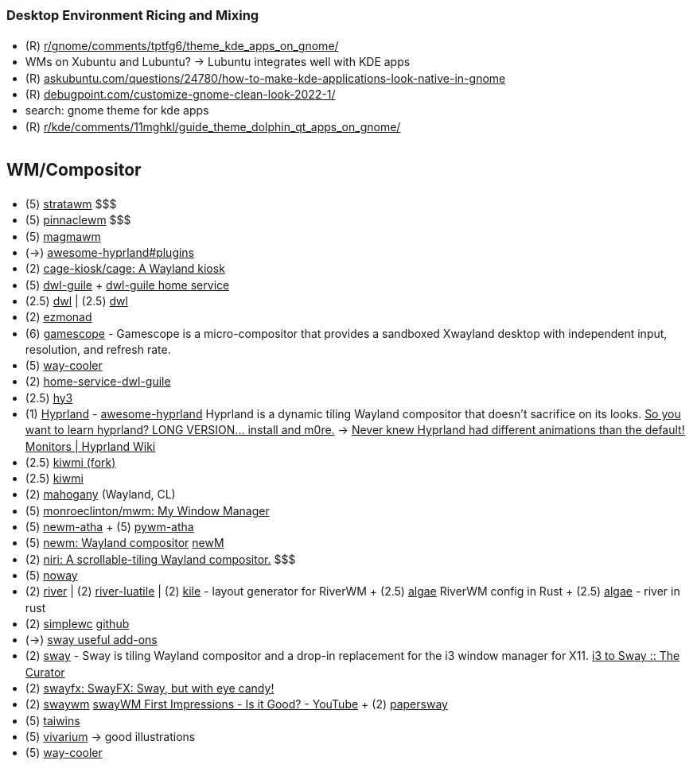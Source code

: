 ### Desktop Environment Ricing and Mixing

* (R) [r/gnome/comments/tptfg6/theme_kde_apps_on_gnome/](https://www.reddit.com/r/gnome/comments/tptfg6/theme_kde_apps_on_gnome/)
* WMs on Xubuntu and Lubuntu? → Lubuntu integrates well with KDE apps
* (R) [askubuntu.com/questions/24780/how-to-make-kde-applications-look-native-in-gnome](https://askubuntu.com/questions/24780/how-to-make-kde-applications-look-native-in-gnome)
* (R) [debugpoint.com/customize-gnome-clean-look-2022-1/](https://www.debugpoint.com/customize-gnome-clean-look-2022-1/)
* search: gnome theme for kde apps
* (R) [r/kde/comments/11mghkl/guide_theme_dolphin_qt_apps_on_gnome/](https://www.reddit.com/r/kde/comments/11mghkl/guide_theme_dolphin_qt_apps_on_gnome/)

## WM/Compositor

* (5) [stratawm](https://github.com/StrataWM/strata) $$$
* (5) [pinnaclewm](https://github.com/pinnacle-comp/pinnacle) $$$
* (5) [magmawm](https://github.com/MagmaWM/MagmaWM)
* (->) [awesome-hyprland#plugins](https://github.com/hyprland-community/awesome-hyprland#plugins)
* (2) [cage-kiosk/cage: A Wayland kiosk](https://github.com/cage-kiosk/cage)
* (5) [dwl-guile](https://github.com/engstrand-config/dwl-guile) + [dwl-guile home service](https://github.com/engstrand-config/home-service-dwl-guile)
* (2.5) [dwl](https://github.com/denisdubochevalier/dwl) |  (2.5) [dwl](https://github.com/djpohly/dwl)
* (2) [ezmonad](https://github.com/QuillFlash/ezmonad)
* (6) [gamescope](https://github.com/Plagman/gamescope) - Gamescope is a micro-compositor that provides a sandboxed Xwayland desktop with independent input, resolution, and refresh rate.
* (5) [way-cooler](https://github.com/OmegaRogue/way-cooler)
* (2) [home-service-dwl-guile](https://github.com/engstrand-config/home-service-dwl-guile)
* (2.5) [hy3](https://github.com/outfoxxed/hy3)
* (1) [Hyprland](https://hyprland.org/) - [awesome-hyprland](https://github.com/hyprland-community/awesome-hyprland) Hyprland is a dynamic tiling Wayland compositor that doesn’t sacrifice on its looks. [So you want to learn hyprland? LONG VERSION... install and m0re.](https://www.youtube.com/watch?v=iE99GrcZzhs) -> [Never knew Hyprland had different animations than the default!](https://www.youtube.com/watch?v=UOniMj7bkh4) [Monitors | Hyprland Wiki](https://wiki.hyprland.org/Configuring/Monitors/)
* (2.5) [kiwmi (fork)](https://github.com/kuruczgy/kiwmi)
* (2.5) [kiwmi](https://github.com/buffet/kiwmi)
* (2) [mahogany](https://github.com/stumpwm/mahogany) (Wayland, CL)
* (5) [monroeclinton/mwm: My Window Manager](https://github.com/monroeclinton/mwm)
* (5) [newm-atha](https://sr.ht/~atha/newm-atha/)
      + (5) [pywm-atha](https://git.sr.ht/~atha/pywm-atha)
* (5) [newm: Wayland compositor](https://github.com/jbuchermn/newm) [newM](https://github.com/jbuchermn/newm)
* (2) [niri: A scrollable-tiling Wayland compositor.](https://github.com/YaLTeR/niri) $$$
* (5) [noway](https://github.com/mora-unie-youer/noway)
* (2) [river](https://github.com/riverwm/river) | (2) [river-luatile](https://github.com/MaxVerevkin/river-luatile) | (2) [kile](https://gitlab.com/snakedye/kile) - layout generator for RiverWM
      + (2.5) [algae](https://github.com/amirography/algae) RiverWM config in Rust
      + (2.5) [algae](https://github.com/prmadev/algae) - river in rust
* (2) [simplewc](https://www.reddit.com/r/unixporn/s/7BK4nY4pV3) [github](https://github.com/kcirick/simplewc)
* (->) [sway useful add-ons](https://github.com/swaywm/sway/wiki/Useful-add-ons-for-sway)
* (2) [sway](https://swaywm.org/) - Sway is tiling Wayland compositor and a drop-in replacement for the i3 window manager for X11. [i3 to Sway :: The Curator](https://julioln.com/posts/from-i3-to-sway/)
* (2) [swayfx: SwayFX: Sway, but with eye candy!](https://github.com/WillPower3309/swayfx)
* (2) [swaywm](https://swaywm.org/) [swayWM First Impressions - Is it Good? - YouTube](https://www.youtube.com/watch?v=FmEaMntQDzM)
      + (2) [papersway](https://spwhitton.name/tech/code/papersway/)
* (5) [taiwins](https://github.com/taiwins/taiwins)
* (5) [vivarium](https://github.com/inclement/vivarium) -> good illustrations
* (5) [way-cooler](http://way-cooler.org/)